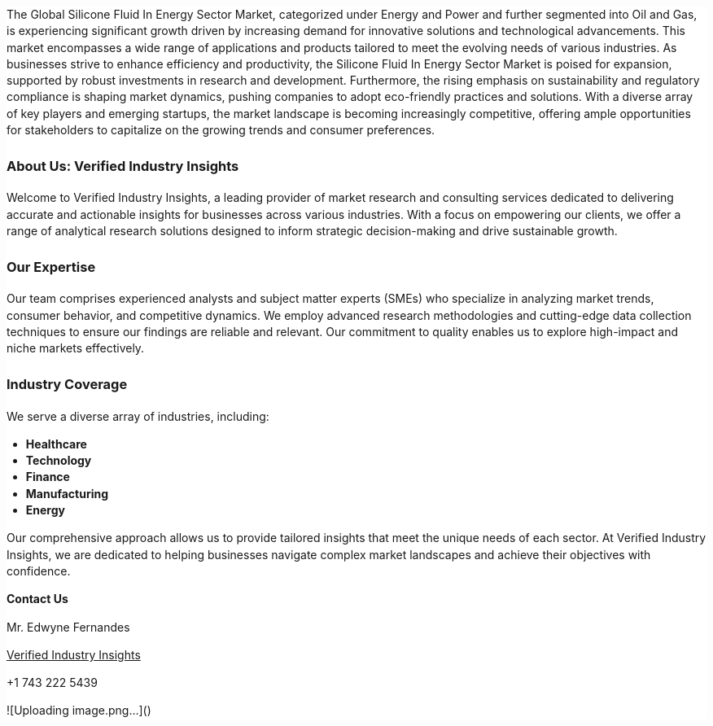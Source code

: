 </h3><p>The Global Silicone Fluid In Energy Sector Market, categorized under Energy and Power and further segmented into Oil and Gas, is experiencing significant growth driven by increasing demand for innovative solutions and technological advancements. This market encompasses a wide range of applications and products tailored to meet the evolving needs of various industries. As businesses strive to enhance efficiency and productivity, the Silicone Fluid In Energy Sector Market is poised for expansion, supported by robust investments in research and development. Furthermore, the rising emphasis on sustainability and regulatory compliance is shaping market dynamics, pushing companies to adopt eco-friendly practices and solutions. With a diverse array of key players and emerging startups, the market landscape is becoming increasingly competitive, offering ample opportunities for stakeholders to capitalize on the growing trends and consumer preferences.</p><h3>About Us: Verified Industry Insights</h3><p>Welcome to Verified Industry Insights, a leading provider of market research and consulting services dedicated to delivering accurate and actionable insights for businesses across various industries. With a focus on empowering our clients, we offer a range of analytical research solutions designed to inform strategic decision-making and drive sustainable growth.</p><h3>Our Expertise</h3><p>Our team comprises experienced analysts and subject matter experts (SMEs) who specialize in analyzing market trends, consumer behavior, and competitive dynamics. We employ advanced research methodologies and cutting-edge data collection techniques to ensure our findings are reliable and relevant. Our commitment to quality enables us to explore high-impact and niche markets effectively.</p><h3>Industry Coverage</h3><p>We serve a diverse array of industries, including:</p><ul><li><strong>Healthcare</strong></li><li><strong>Technology</strong></li><li><strong>Finance</strong></li><li><strong>Manufacturing</strong></li><li><strong>Energy</strong></li></ul><p>Our comprehensive approach allows us to provide tailored insights that meet the unique needs of each sector. At Verified Industry Insights, we are dedicated to helping businesses navigate complex market landscapes and achieve their objectives with confidence.</p><p><strong>Contact Us</strong></p><p>Mr. Edwyne Fernandes</p><p><a href="https://www.verifiedindustryinsights.com/">Verified Industry Insights</a></p><p>+1 743 222 5439</p>
![Uploading image.png…]()
